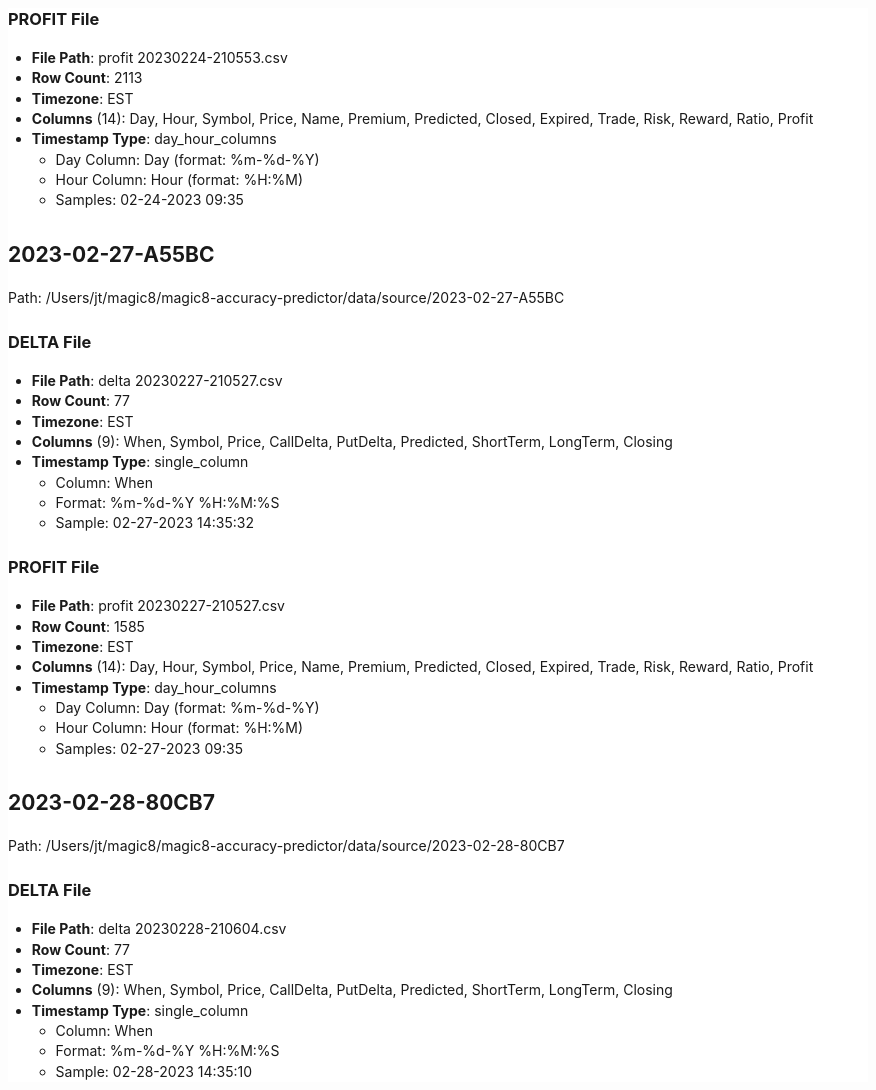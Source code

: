 ### PROFIT File
- **File Path**: profit 20230224-210553.csv
- **Row Count**: 2113
- **Timezone**: EST
- **Columns** (14): Day, Hour, Symbol, Price, Name, Premium, Predicted, Closed, Expired, Trade, Risk, Reward, Ratio, Profit
- **Timestamp Type**: day_hour_columns
  - Day Column: Day (format: %m-%d-%Y)
  - Hour Column: Hour (format: %H:%M)
  - Samples: 02-24-2023 09:35

## 2023-02-27-A55BC
Path: /Users/jt/magic8/magic8-accuracy-predictor/data/source/2023-02-27-A55BC

### DELTA File
- **File Path**: delta 20230227-210527.csv
- **Row Count**: 77
- **Timezone**: EST
- **Columns** (9): When, Symbol, Price, CallDelta, PutDelta, Predicted, ShortTerm, LongTerm, Closing
- **Timestamp Type**: single_column
  - Column: When
  - Format: %m-%d-%Y %H:%M:%S
  - Sample: 02-27-2023 14:35:32

### PROFIT File
- **File Path**: profit 20230227-210527.csv
- **Row Count**: 1585
- **Timezone**: EST
- **Columns** (14): Day, Hour, Symbol, Price, Name, Premium, Predicted, Closed, Expired, Trade, Risk, Reward, Ratio, Profit
- **Timestamp Type**: day_hour_columns
  - Day Column: Day (format: %m-%d-%Y)
  - Hour Column: Hour (format: %H:%M)
  - Samples: 02-27-2023 09:35

## 2023-02-28-80CB7
Path: /Users/jt/magic8/magic8-accuracy-predictor/data/source/2023-02-28-80CB7

### DELTA File
- **File Path**: delta 20230228-210604.csv
- **Row Count**: 77
- **Timezone**: EST
- **Columns** (9): When, Symbol, Price, CallDelta, PutDelta, Predicted, ShortTerm, LongTerm, Closing
- **Timestamp Type**: single_column
  - Column: When
  - Format: %m-%d-%Y %H:%M:%S
  - Sample: 02-28-2023 14:35:10
